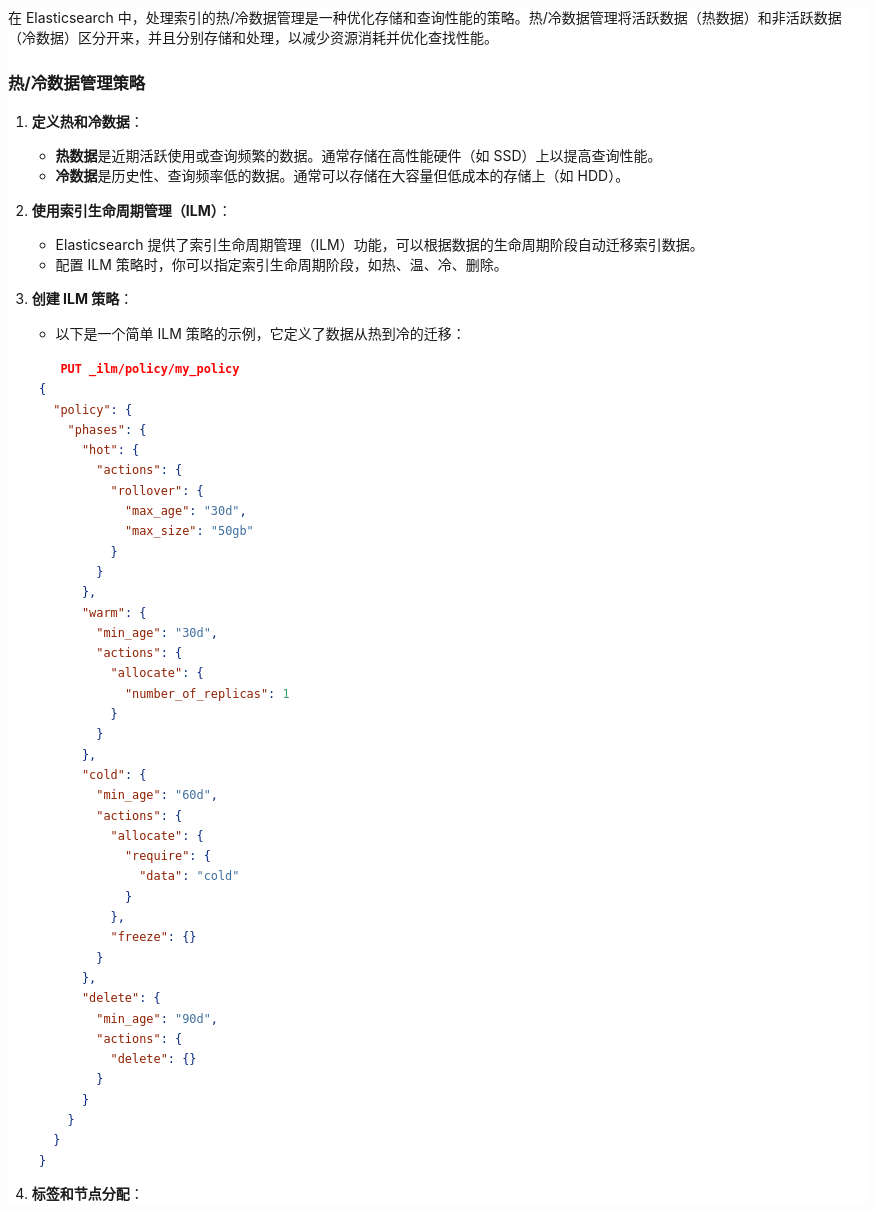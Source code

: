 在 Elasticsearch 中，处理索引的热/冷数据管理是一种优化存储和查询性能的策略。热/冷数据管理将活跃数据（热数据）和非活跃数据（冷数据）区分开来，并且分别存储和处理，以减少资源消耗并优化查找性能。

### 热/冷数据管理策略

1. **定义热和冷数据**：

   - **热数据**是近期活跃使用或查询频繁的数据。通常存储在高性能硬件（如 SSD）上以提高查询性能。
   - **冷数据**是历史性、查询频率低的数据。通常可以存储在大容量但低成本的存储上（如 HDD）。

2. **使用索引生命周期管理（ILM）**：

   - Elasticsearch 提供了索引生命周期管理（ILM）功能，可以根据数据的生命周期阶段自动迁移索引数据。
   - 配置 ILM 策略时，你可以指定索引生命周期阶段，如热、温、冷、删除。

3. **创建 ILM 策略**：
   - 以下是一个简单 ILM 策略的示例，它定义了数据从热到冷的迁移：
   ```json
       PUT _ilm/policy/my_policy
    {
      "policy": {
        "phases": {
          "hot": {
            "actions": {
              "rollover": {
                "max_age": "30d",
                "max_size": "50gb"
              }
            }
          },
          "warm": {
            "min_age": "30d",
            "actions": {
              "allocate": {
                "number_of_replicas": 1
              }
            }
          },
          "cold": {
            "min_age": "60d",
            "actions": {
              "allocate": {
                "require": {
                  "data": "cold"
                }
              },
              "freeze": {}
            }
          },
          "delete": {
            "min_age": "90d",
            "actions": {
              "delete": {}
            }
          }
        }
      }
    }
   ```
4. **标签和节点分配**：
